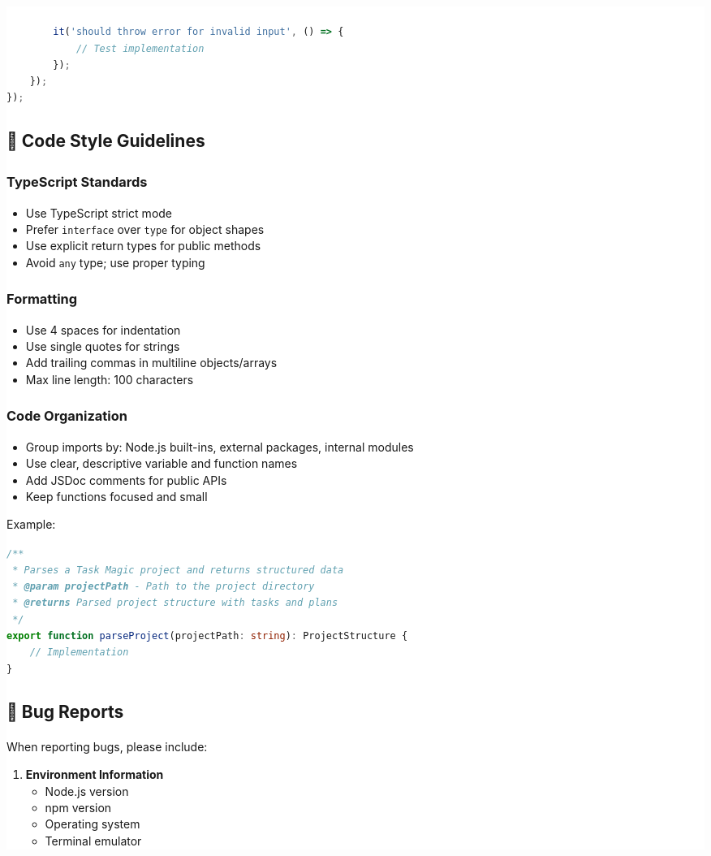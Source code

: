 ```typescript

        it('should throw error for invalid input', () => {
            // Test implementation
        });
    });
});
```

## 🎨 Code Style Guidelines

### TypeScript Standards

- Use TypeScript strict mode
- Prefer `interface` over `type` for object shapes
- Use explicit return types for public methods
- Avoid `any` type; use proper typing

### Formatting

- Use 4 spaces for indentation
- Use single quotes for strings
- Add trailing commas in multiline objects/arrays
- Max line length: 100 characters

### Code Organization

- Group imports by: Node.js built-ins, external packages, internal modules
- Use clear, descriptive variable and function names
- Add JSDoc comments for public APIs
- Keep functions focused and small

Example:
```typescript
/**
 * Parses a Task Magic project and returns structured data
 * @param projectPath - Path to the project directory
 * @returns Parsed project structure with tasks and plans
 */
export function parseProject(projectPath: string): ProjectStructure {
    // Implementation
}
```

## 🐛 Bug Reports

When reporting bugs, please include:

1. **Environment Information**
   - Node.js version
   - npm version
   - Operating system
   - Terminal emulator
